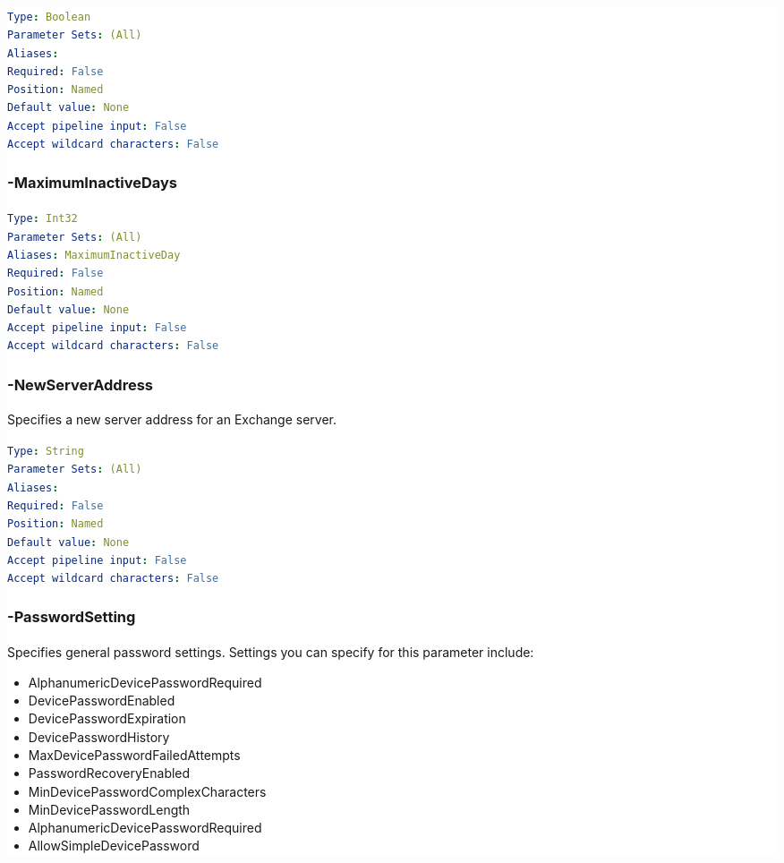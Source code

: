 ```yaml
Type: Boolean
Parameter Sets: (All)
Aliases: 
Required: False
Position: Named
Default value: None
Accept pipeline input: False
Accept wildcard characters: False
```

### -MaximumInactiveDays


```yaml
Type: Int32
Parameter Sets: (All)
Aliases: MaximumInactiveDay
Required: False
Position: Named
Default value: None
Accept pipeline input: False
Accept wildcard characters: False
```

### -NewServerAddress
Specifies a new server address for an Exchange server.

```yaml
Type: String
Parameter Sets: (All)
Aliases: 
Required: False
Position: Named
Default value: None
Accept pipeline input: False
Accept wildcard characters: False
```

### -PasswordSetting
Specifies general password settings.
Settings you can specify for this parameter include: 

- AlphanumericDevicePasswordRequired
- DevicePasswordEnabled
- DevicePasswordExpiration
- DevicePasswordHistory
- MaxDevicePasswordFailedAttempts
- PasswordRecoveryEnabled
- MinDevicePasswordComplexCharacters
- MinDevicePasswordLength
- AlphanumericDevicePasswordRequired
- AllowSimpleDevicePassword
